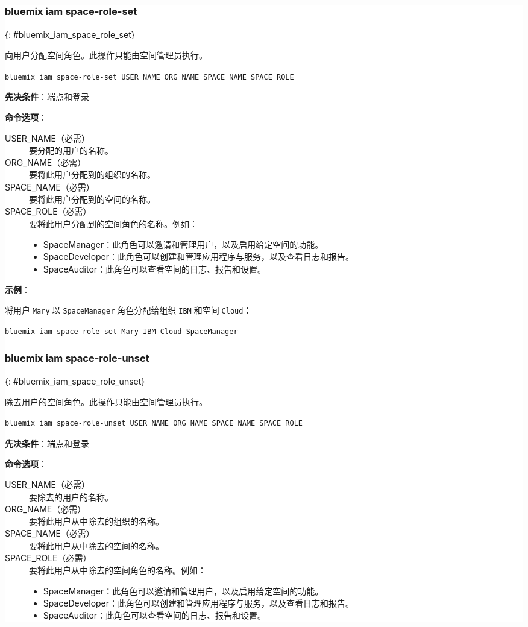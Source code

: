 
### bluemix iam space-role-set
{: #bluemix_iam_space_role_set}

向用户分配空间角色。此操作只能由空间管理员执行。

```
bluemix iam space-role-set USER_NAME ORG_NAME SPACE_NAME SPACE_ROLE
```

<strong>先决条件</strong>：端点和登录

<strong>命令选项</strong>：

   <dl>
   <dt>USER_NAME（必需）</dt>
   <dd>要分配的用户的名称。</dd>
   <dt>ORG_NAME（必需）</dt>
   <dd>要将此用户分配到的组织的名称。</dd>
   <dt>SPACE_NAME（必需）</dt>
   <dd>要将此用户分配到的空间的名称。</dd>
   <dt>SPACE_ROLE（必需）</dt>
   <dd>要将此用户分配到的空间角色的名称。例如：
<ul>
   <li>SpaceManager：此角色可以邀请和管理用户，以及启用给定空间的功能。</li>
   <li>SpaceDeveloper：此角色可以创建和管理应用程序与服务，以及查看日志和报告。</li>
   <li>SpaceAuditor：此角色可以查看空间的日志、报告和设置。</li>
   </ul></dd>
    </dl>

<strong>示例</strong>：

将用户 `Mary` 以 `SpaceManager` 角色分配给组织 `IBM` 和空间 `Cloud`：

```
bluemix iam space-role-set Mary IBM Cloud SpaceManager
```

### bluemix iam space-role-unset
{: #bluemix_iam_space_role_unset}

除去用户的空间角色。此操作只能由空间管理员执行。

```
bluemix iam space-role-unset USER_NAME ORG_NAME SPACE_NAME SPACE_ROLE
```

<strong>先决条件</strong>：端点和登录

<strong>命令选项</strong>：

   <dl>
   <dt>USER_NAME（必需）</dt>
   <dd>要除去的用户的名称。</dd>
   <dt>ORG_NAME（必需）</dt>
   <dd>要将此用户从中除去的组织的名称。</dd>
   <dt>SPACE_NAME（必需）</dt>
   <dd>要将此用户从中除去的空间的名称。</dd>
   <dt>SPACE_ROLE（必需）</dt>
   <dd>要将此用户从中除去的空间角色的名称。例如：
<ul>
   <li>SpaceManager：此角色可以邀请和管理用户，以及启用给定空间的功能。</li>
   <li>SpaceDeveloper：此角色可以创建和管理应用程序与服务，以及查看日志和报告。</li>
   <li>SpaceAuditor：此角色可以查看空间的日志、报告和设置。</li>
   </ul></dd>
    </dl>
